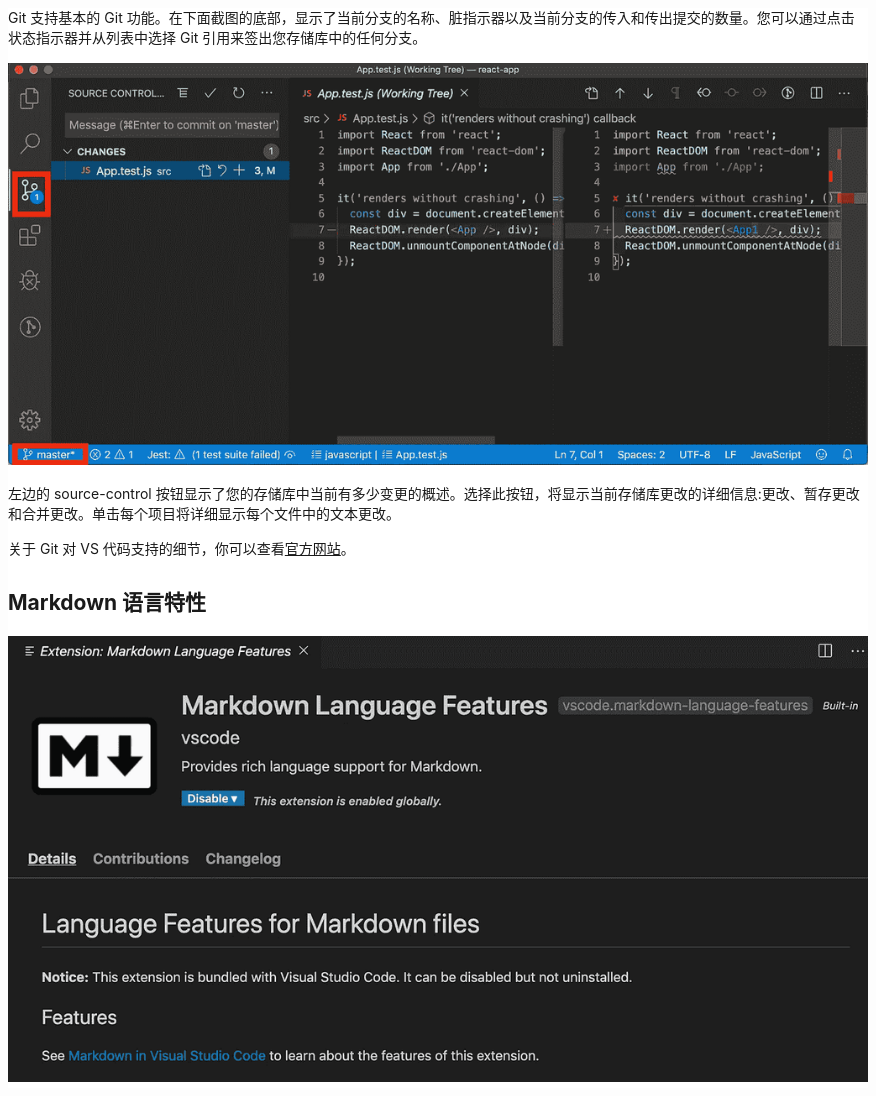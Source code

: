 Git 支持基本的 Git 功能。在下面截图的底部，显示了当前分支的名称、脏指示器以及当前分支的传入和传出提交的数量。您可以通过点击状态指示器并从列表中选择 Git 引用来签出您存储库中的任何分支。

![](img/1aae286fe9c9ce6d9fbcfbdfca245fcf.png)

左边的 source-control 按钮显示了您的存储库中当前有多少变更的概述。选择此按钮，将显示当前存储库更改的详细信息:更改、暂存更改和合并更改。单击每个项目将详细显示每个文件中的文本更改。

关于 Git 对 VS 代码支持的细节，你可以查看[官方网站](https://code.visualstudio.com/docs/editor/versioncontrol#_git-support)。

## **Markdown 语言特性**

![](img/d53ee3882afe9c61a0b962fd17febae6.png)
